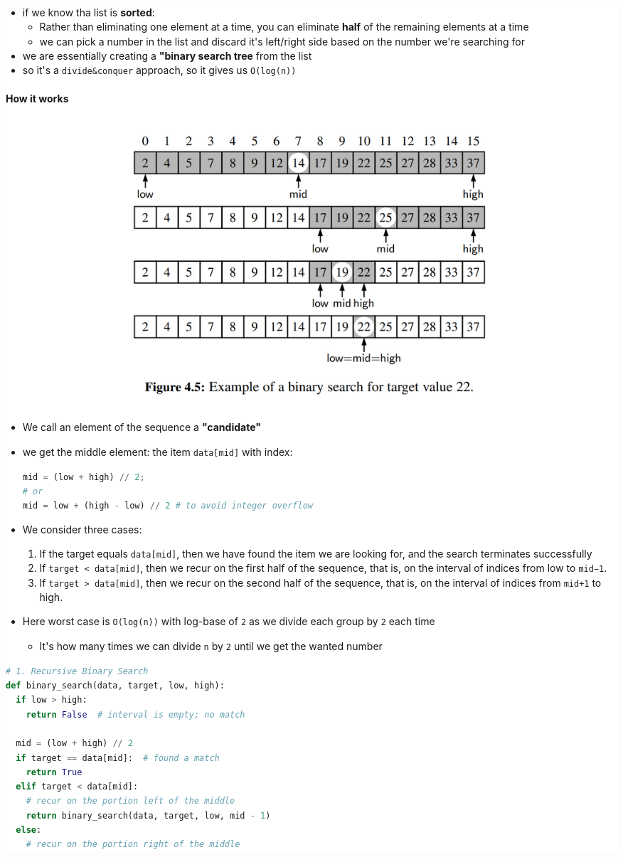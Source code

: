 - if we know tha list is **sorted**:
  - Rather than eliminating one element at a time, you can eliminate **half** of the remaining elements at a time
  - we can pick a number in the list and discard it's left/right side based on the number we're searching for
- we are essentially creating a **"binary search tree** from the list
- so it's a `divide&conquer` approach, so it gives us `O(log(n))`

#### How it works

![binary-search](./img/binary-search.png)

- We call an element of the sequence a **"candidate"**
- we get the middle element: the item `data[mid]` with index:

  ```py
  mid = (low + high) // 2;
  # or
  mid = low + (high - low) // 2 # to avoid integer overflow
  ```

- We consider three cases:

  1. If the target equals `data[mid]`, then we have found the item we are looking for, and the search terminates successfully
  2. If `target < data[mid]`, then we recur on the first half of the sequence, that is, on the interval of indices from low to `mid−1`.
  3. If `target > data[mid]`, then we recur on the second half of the sequence, that is, on the interval of indices from `mid+1` to high.

- Here worst case is `O(log(n))` with log-base of `2` as we divide each group by `2` each time
  - It's how many times we can divide `n` by `2` until we get the wanted number

```py
# 1. Recursive Binary Search
def binary_search(data, target, low, high):
  if low > high:
    return False  # interval is empty; no match

  mid = (low + high) // 2
  if target == data[mid]:  # found a match
    return True
  elif target < data[mid]:
    # recur on the portion left of the middle
    return binary_search(data, target, low, mid - 1)
  else:
    # recur on the portion right of the middle
```